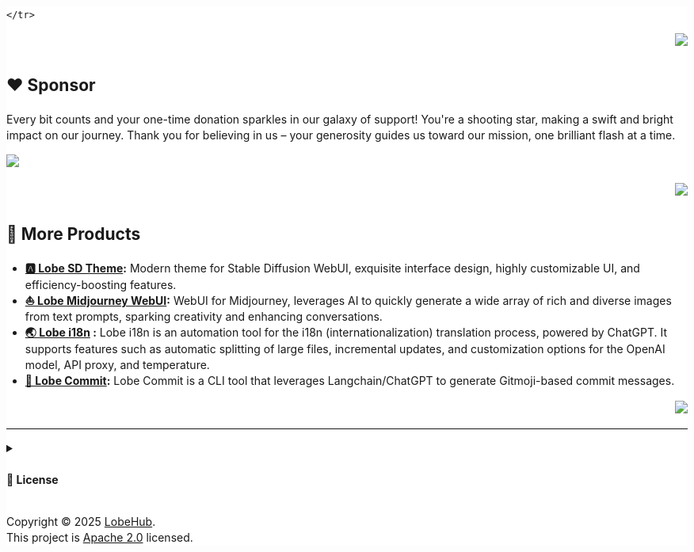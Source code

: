     </tr>
  </table>
</a>

<div align="right">

[![][back-to-top]](#readme-top)

</div>

## ❤️ Sponsor

Every bit counts and your one-time donation sparkles in our galaxy of support! You're a shooting star, making a swift and bright impact on our journey. Thank you for believing in us – your generosity guides us toward our mission, one brilliant flash at a time.

<a href="https://opencollective.com/lobehub" target="_blank">
  <picture>
    <source media="(prefers-color-scheme: dark)" srcset="https://github.com/lobehub/.github/blob/main/static/sponsor-dark.png?raw=true">
    <img  src="https://github.com/lobehub/.github/blob/main/static/sponsor-light.png?raw=true">
  </picture>
</a>

<div align="right">

[![][back-to-top]](#readme-top)

</div>

## 🔗 More Products

- **[🅰️ Lobe SD Theme][lobe-theme]:** Modern theme for Stable Diffusion WebUI, exquisite interface design, highly customizable UI, and efficiency-boosting features.
- **[⛵️ Lobe Midjourney WebUI][lobe-midjourney-webui]:** WebUI for Midjourney, leverages AI to quickly generate a wide array of rich and diverse images from text prompts, sparking creativity and enhancing conversations.
- **[🌏 Lobe i18n][lobe-i18n] :** Lobe i18n is an automation tool for the i18n (internationalization) translation process, powered by ChatGPT. It supports features such as automatic splitting of large files, incremental updates, and customization options for the OpenAI model, API proxy, and temperature.
- **[💌 Lobe Commit][lobe-commit]:** Lobe Commit is a CLI tool that leverages Langchain/ChatGPT to generate Gitmoji-based commit messages.

<div align="right">

[![][back-to-top]](#readme-top)

</div>

---

<details><summary><h4>📝 License</h4></summary></details>

Copyright © 2025 [LobeHub][profile-link]. <br />
This project is [Apache 2.0](./LICENSE) licensed.


[back-to-top]: https://img.shields.io/badge/-BACK_TO_TOP-151515?style=flat-square
[blog]: https://lobehub.com/blog
[changelog]: https://lobehub.com/changelog
[chat-desktop]: https://raw.githubusercontent.com/lobehub/lobe-chat/lighthouse/lighthouse/chat/desktop/pagespeed.svg
[chat-desktop-report]: https://lobehub.github.io/lobe-chat/lighthouse/chat/desktop/chat_preview_lobehub_com_chat.html
[chat-mobile]: https://raw.githubusercontent.com/lobehub/lobe-chat/lighthouse/lighthouse/chat/mobile/pagespeed.svg
[chat-mobile-report]: https://lobehub.github.io/lobe-chat/lighthouse/chat/mobile/chat_preview_lobehub_com_chat.html
[chat-plugin-sdk]: https://github.com/lobehub/chat-plugin-sdk
[chat-plugin-template]: https://github.com/lobehub/chat-plugin-template
[chat-plugins-gateway]: https://github.com/lobehub/chat-plugins-gateway
[codecov-link]: https://codecov.io/gh/lobehub/lobe-chat
[codecov-shield]: https://img.shields.io/codecov/c/github/lobehub/lobe-chat?labelColor=black&style=flat-square&logo=codecov&logoColor=white
[codespaces-link]: https://codespaces.new/lobehub/lobe-chat
[codespaces-shield]: https://github.com/codespaces/badge.svg
[deploy-button-image]: https://vercel.com/button
[deploy-link]: https://vercel.com/new/clone?repository-url=https%3A%2F%2Fgithub.com%2Flobehub%2Flobe-chat&env=OPENAI_API_KEY,ACCESS_CODE&envDescription=Find%20your%20OpenAI%20API%20Key%20by%20click%20the%20right%20Learn%20More%20button.%20%7C%20Access%20Code%20can%20protect%20your%20website&envLink=https%3A%2F%2Fplatform.openai.com%2Faccount%2Fapi-keys&project-name=lobe-chat&repository-name=lobe-chat
[deploy-on-alibaba-cloud-button-image]: https://service-info-public.oss-cn-hangzhou.aliyuncs.com/computenest-en.svg
[deploy-on-alibaba-cloud-link]: https://computenest.console.aliyun.com/service/instance/create/default?type=user&ServiceName=LobeChat%E7%A4%BE%E5%8C%BA%E7%89%88
[deploy-on-repocloud-button-image]: https://d16t0pc4846x52.cloudfront.net/deploylobe.svg
[deploy-on-repocloud-link]: https://repocloud.io/details/?app_id=248
[deploy-on-sealos-button-image]: https://raw.githubusercontent.com/labring-actions/templates/main/Deploy-on-Sealos.svg
[deploy-on-sealos-link]: https://template.usw.sealos.io/deploy?templateName=lobe-chat-db
[deploy-on-zeabur-button-image]: https://zeabur.com/button.svg
[deploy-on-zeabur-link]: https://zeabur.com/templates/VZGGTI
[discord-link]: https://discord.gg/AYFPHvv2jT
[discord-shield]: https://img.shields.io/discord/1127171173982154893?color=5865F2&label=discord&labelColor=black&logo=discord&logoColor=white&style=flat-square
[discord-shield-badge]: https://img.shields.io/discord/1127171173982154893?color=5865F2&label=discord&labelColor=black&logo=discord&logoColor=white&style=for-the-badge
[docker-pulls-link]: https://hub.docker.com/r/lobehub/lobe-chat-database
[docker-pulls-shield]: https://img.shields.io/docker/pulls/lobehub/lobe-chat?color=45cc11&labelColor=black&style=flat-square&sort=semver
[docker-release-link]: https://hub.docker.com/r/lobehub/lobe-chat-database
[docker-release-shield]: https://img.shields.io/docker/v/lobehub/lobe-chat-database?color=369eff&label=docker&labelColor=black&logo=docker&logoColor=white&style=flat-square&sort=semver
[docker-size-link]: https://hub.docker.com/r/lobehub/lobe-chat-database
[docker-size-shield]: https://img.shields.io/docker/image-size/lobehub/lobe-chat-database?color=369eff&labelColor=black&style=flat-square&sort=semver
[docs]: https://lobehub.com/docs/usage/start
[docs-dev-guide]: https://github.com/lobehub/lobe-chat/wiki/index
[docs-docker]: https://lobehub.com/docs/self-hosting/server-database/docker-compose
[docs-env-var]: https://lobehub.com/docs/self-hosting/environment-variables
[docs-feat-agent]: https://lobehub.com/docs/usage/features/agent-market
[docs-feat-artifacts]: https://lobehub.com/docs/usage/features/artifacts
[docs-feat-auth]: https://lobehub.com/docs/usage/features/auth
[docs-feat-branch]: https://lobehub.com/docs/usage/features/branching-conversations
[docs-feat-cot]: https://lobehub.com/docs/usage/features/cot
[docs-feat-database]: https://lobehub.com/docs/usage/features/database
[docs-feat-knowledgebase]: https://lobehub.com/blog/knowledge-base
[docs-feat-local]: https://lobehub.com/docs/usage/features/local-llm
[docs-feat-mobile]: https://lobehub.com/docs/usage/features/mobile
[docs-feat-plugin]: https://lobehub.com/docs/usage/features/plugin-system
[docs-feat-provider]: https://lobehub.com/docs/usage/features/multi-ai-providers
[docs-feat-pwa]: https://lobehub.com/docs/usage/features/pwa
[docs-feat-t2i]: https://lobehub.com/docs/usage/features/text-to-image
[docs-feat-theme]: https://lobehub.com/docs/usage/features/theme
[docs-feat-tts]: https://lobehub.com/docs/usage/features/tts
[docs-feat-vision]: https://lobehub.com/docs/usage/features/vision
[docs-functionc-call]: https://lobehub.com/blog/openai-function-call
[docs-lighthouse]: https://github.com/lobehub/lobe-chat/wiki/Lighthouse
[docs-plugin-dev]: https://lobehub.com/docs/usage/plugins/development
[docs-self-hosting]: https://lobehub.com/docs/self-hosting/start
[docs-upstream-sync]: https://lobehub.com/docs/self-hosting/advanced/upstream-sync
[docs-usage-ollama]: https://lobehub.com/docs/usage/providers/ollama
[docs-usage-plugin]: https://lobehub.com/docs/usage/plugins/basic
[fossa-license-link]: https://app.fossa.com/projects/git%2Bgithub.com%2Flobehub%2Flobe-chat
[fossa-license-shield]: https://app.fossa.com/api/projects/git%2Bgithub.com%2Flobehub%2Flobe-chat.svg?type=large
[github-action-release-link]: https://github.com/actions/workflows/lobehub/lobe-chat/release.yml
[github-action-release-shield]: https://img.shields.io/github/actions/workflow/status/lobehub/lobe-chat/release.yml?label=release&labelColor=black&logo=githubactions&logoColor=white&style=flat-square
[github-action-test-link]: https://github.com/actions/workflows/lobehub/lobe-chat/test.yml
[github-action-test-shield]: https://img.shields.io/github/actions/workflow/status/lobehub/lobe-chat/test.yml?label=test&labelColor=black&logo=githubactions&logoColor=white&style=flat-square
[github-contributors-link]: https://github.com/lobehub/lobe-chat/graphs/contributors
[github-contributors-shield]: https://img.shields.io/github/contributors/lobehub/lobe-chat?color=c4f042&labelColor=black&style=flat-square
[github-forks-link]: https://github.com/lobehub/lobe-chat/network/members
[github-forks-shield]: https://img.shields.io/github/forks/lobehub/lobe-chat?color=8ae8ff&labelColor=black&style=flat-square
[github-issues-link]: https://github.com/lobehub/lobe-chat/issues
[github-issues-shield]: https://img.shields.io/github/issues/lobehub/lobe-chat?color=ff80eb&labelColor=black&style=flat-square
[github-license-link]: https://github.com/lobehub/lobe-chat/blob/main/LICENSE
[github-license-shield]: https://img.shields.io/badge/license-apache%202.0-white?labelColor=black&style=flat-square
[github-project-link]: https://github.com/lobehub/lobe-chat/projects
[github-release-link]: https://github.com/lobehub/lobe-chat/releases
[github-release-shield]: https://img.shields.io/github/v/release/lobehub/lobe-chat?color=369eff&labelColor=black&logo=github&style=flat-square
[github-releasedate-link]: https://github.com/lobehub/lobe-chat/releases
[github-releasedate-shield]: https://img.shields.io/github/release-date/lobehub/lobe-chat?labelColor=black&style=flat-square
[github-stars-link]: https://github.com/lobehub/lobe-chat/network/stargazers
[github-stars-shield]: https://img.shields.io/github/stars/lobehub/lobe-chat?color=ffcb47&labelColor=black&style=flat-square
[github-trending-shield]: https://trendshift.io/api/badge/repositories/2256
[github-trending-url]: https://trendshift.io/repositories/2256
[image-banner]: https://github.com/user-attachments/assets/6f293c7f-47b4-47eb-9202-fe68a942d35b
[image-feat-agent]: https://github.com/user-attachments/assets/b3ab6e35-4fbc-468d-af10-e3e0c687350f
[image-feat-artifacts]: https://github.com/user-attachments/assets/7f95fad6-b210-4e6e-84a0-7f39e96f3a00
[image-feat-auth]: https://github.com/user-attachments/assets/80bb232e-19d1-4f97-98d6-e291f3585e6d
[image-feat-branch]: https://github.com/user-attachments/assets/92f72082-02bd-4835-9c54-b089aad7fd41
[image-feat-cot]: https://github.com/user-attachments/assets/f74f1139-d115-4e9c-8c43-040a53797a5e
[image-feat-database]: https://github.com/user-attachments/assets/f1697c8b-d1fb-4dac-ba05-153c6295d91d
[image-feat-knowledgebase]: https://github.com/user-attachments/assets/7da7a3b2-92fd-4630-9f4e-8560c74955ae
[image-feat-local]: https://github.com/user-attachments/assets/1239da50-d832-4632-a7ef-bd754c0f3850
[image-feat-mobile]: https://github.com/user-attachments/assets/32cf43c4-96bd-4a4c-bfb6-59acde6fe380
[image-feat-plugin]: https://github.com/user-attachments/assets/66a891ac-01b6-4e3f-b978-2eb07b489b1b
[image-feat-privoder]: https://github.com/user-attachments/assets/e553e407-42de-4919-977d-7dbfcf44a821
[image-feat-pwa]: https://github.com/user-attachments/assets/9647f70f-b71b-43b6-9564-7cdd12d1c24d
[image-feat-t2i]: https://github.com/user-attachments/assets/708274a7-2458-494b-a6ec-b73dfa1fa7c2
[image-feat-theme]: https://github.com/user-attachments/assets/b47c39f1-806f-492b-8fcb-b0fa973937c1
[image-feat-tts]: https://github.com/user-attachments/assets/50189597-2cc3-4002-b4c8-756a52ad5c0a
[image-feat-vision]: https://github.com/user-attachments/assets/18574a1f-46c2-4cbc-af2c-35a86e128a07
[image-overview]: https://github.com/user-attachments/assets/dbfaa84a-2c82-4dd9-815c-5be616f264a4
[image-star]: https://github.com/user-attachments/assets/c3b482e7-cef5-4e94-bef9-226900ecfaab
[issues-link]: https://img.shields.io/github/issues/lobehub/lobe-chat.svg?style=flat
[lobe-chat-plugins]: https://github.com/lobehub/lobe-chat-plugins
[lobe-commit]: https://github.com/lobehub/lobe-commit/tree/master/packages/lobe-commit
[lobe-i18n]: https://github.com/lobehub/lobe-commit/tree/master/packages/lobe-i18n
[lobe-icons-github]: https://github.com/lobehub/lobe-icons
[lobe-icons-link]: https://www.npmjs.com/package/@lobehub/icons
[lobe-icons-shield]: https://img.shields.io/npm/v/@lobehub/icons?color=369eff&labelColor=black&logo=npm&logoColor=white&style=flat-square
[lobe-lint-github]: https://github.com/lobehub/lobe-lint
[lobe-lint-link]: https://www.npmjs.com/package/@lobehub/lint
[lobe-lint-shield]: https://img.shields.io/npm/v/@lobehub/lint?color=369eff&labelColor=black&logo=npm&logoColor=white&style=flat-square
[lobe-midjourney-webui]: https://github.com/lobehub/lobe-midjourney-webui
[lobe-theme]: https://github.com/lobehub/sd-webui-lobe-theme
[lobe-tts-github]: https://github.com/lobehub/lobe-tts
[lobe-tts-link]: https://www.npmjs.com/package/@lobehub/tts
[lobe-tts-shield]: https://img.shields.io/npm/v/@lobehub/tts?color=369eff&labelColor=black&logo=npm&logoColor=white&style=flat-square
[lobe-ui-github]: https://github.com/lobehub/lobe-ui
[lobe-ui-link]: https://www.npmjs.com/package/@lobehub/ui
[lobe-ui-shield]: https://img.shields.io/npm/v/@lobehub/ui?color=369eff&labelColor=black&logo=npm&logoColor=white&style=flat-square
[official-site]: https://lobehub.com
[pr-welcome-link]: https://github.com/lobehub/lobe-chat/pulls
[pr-welcome-shield]: https://img.shields.io/badge/🤯_pr_welcome-%E2%86%92-ffcb47?labelColor=black&style=for-the-badge
[profile-link]: https://github.com/lobehub
[share-linkedin-link]: https://linkedin.com/feed
[share-linkedin-shield]: https://img.shields.io/badge/-share%20on%20linkedin-black?labelColor=black&logo=linkedin&logoColor=white&style=flat-square
[share-mastodon-link]: https://mastodon.social/share?text=Check%20this%20GitHub%20repository%20out%20%F0%9F%A4%AF%20LobeChat%20-%20An%20open-source,%20extensible%20%28Function%20Calling%29,%20high-performance%20chatbot%20framework.%20It%20supports%20one-click%20free%20deployment%20of%20your%20private%20ChatGPT%2FLLM%20web%20application.%20https://github.com/lobehub/lobe-chat%20#chatbot%20#chatGPT%20#openAI
[share-mastodon-shield]: https://img.shields.io/badge/-share%20on%20mastodon-black?labelColor=black&logo=mastodon&logoColor=white&style=flat-square
[share-reddit-link]: https://www.reddit.com/submit?title=Check%20this%20GitHub%20repository%20out%20%F0%9F%A4%AF%20LobeChat%20-%20An%20open-source%2C%20extensible%20%28Function%20Calling%29%2C%20high-performance%20chatbot%20framework.%20It%20supports%20one-click%20free%20deployment%20of%20your%20private%20ChatGPT%2FLLM%20web%20application.%20%23chatbot%20%23chatGPT%20%23openAI&url=https%3A%2F%2Fgithub.com%2Flobehub%2Flobe-chat
[share-reddit-shield]: https://img.shields.io/badge/-share%20on%20reddit-black?labelColor=black&logo=reddit&logoColor=white&style=flat-square
[share-telegram-link]: https://t.me/share/url"?text=Check%20this%20GitHub%20repository%20out%20%F0%9F%A4%AF%20LobeChat%20-%20An%20open-source%2C%20extensible%20%28Function%20Calling%29%2C%20high-performance%20chatbot%20framework.%20It%20supports%20one-click%20free%20deployment%20of%20your%20private%20ChatGPT%2FLLM%20web%20application.%20%23chatbot%20%23chatGPT%20%23openAI&url=https%3A%2F%2Fgithub.com%2Flobehub%2Flobe-chat
[share-telegram-shield]: https://img.shields.io/badge/-share%20on%20telegram-black?labelColor=black&logo=telegram&logoColor=white&style=flat-square
[share-weibo-link]: http://service.weibo.com/share/share.php?sharesource=weibo&title=Check%20this%20GitHub%20repository%20out%20%F0%9F%A4%AF%20LobeChat%20-%20An%20open-source%2C%20extensible%20%28Function%20Calling%29%2C%20high-performance%20chatbot%20framework.%20It%20supports%20one-click%20free%20deployment%20of%20your%20private%20ChatGPT%2FLLM%20web%20application.%20%23chatbot%20%23chatGPT%20%23openAI&url=https%3A%2F%2Fgithub.com%2Flobehub%2Flobe-chat
[share-weibo-shield]: https://img.shields.io/badge/-share%20on%20weibo-black?labelColor=black&logo=sinaweibo&logoColor=white&style=flat-square
[share-whatsapp-link]: https://api.whatsapp.com/send?text=Check%20this%20GitHub%20repository%20out%20%F0%9F%A4%AF%20LobeChat%20-%20An%20open-source%2C%20extensible%20%28Function%20Calling%29%2C%20high-performance%20chatbot%20framework.%20It%20supports%20one-click%20free%20deployment%20of%20your%20private%20ChatGPT%2FLLM%20web%20application.%20https%3A%2F%2Fgithub.com%2Flobehub%2Flobe-chat%20%23chatbot%20%23chatGPT%20%23openAI
[share-whatsapp-shield]: https://img.shields.io/badge/-share%20on%20whatsapp-black?labelColor=black&logo=whatsapp&logoColor=white&style=flat-square
[share-x-link]: https://x.com/intent/tweet?hashtags=chatbot%2CchatGPT%2CopenAI&text=Check%20this%20GitHub%20repository%20out%20%F0%9F%A4%AF%20LobeChat%20-%20An%20open-source%2C%20extensible%20%28Function%20Calling%29%2C%20high-performance%20chatbot%20framework.%20It%20supports%20one-click%20free%20deployment%20of%20your%20private%20ChatGPT%2FLLM%20web%20application.&url=https%3A%2F%2Fgithub.com%2Flobehub%2Flobe-chat
[share-x-shield]: https://img.shields.io/badge/-share%20on%20x-black?labelColor=black&logo=x&logoColor=white&style=flat-square
[sponsor-link]: https://opencollective.com/lobehub 'Become ❤️ LobeHub Sponsor'
[sponsor-shield]: https://img.shields.io/badge/-Sponsor%20LobeHub-f04f88?logo=opencollective&logoColor=white&style=flat-square
[submit-agents-link]: https://github.com/lobehub/lobe-chat-agents
[submit-agents-shield]: https://img.shields.io/badge/🤖/🏪_submit_agent-%E2%86%92-c4f042?labelColor=black&style=for-the-badge
[submit-plugin-link]: https://github.com/lobehub/lobe-chat-plugins
[submit-plugin-shield]: https://img.shields.io/badge/🧩/🏪_submit_plugin-%E2%86%92-95f3d9?labelColor=black&style=for-the-badge
[vercel-link]: https://chat-preview.lobehub.com
[vercel-shield]: https://img.shields.io/badge/vercel-online-55b467?labelColor=black&logo=vercel&style=flat-square
[vercel-shield-badge]: https://img.shields.io/badge/TRY%20LOBECHAT-ONLINE-55b467?labelColor=black&logo=vercel&style=for-the-badge